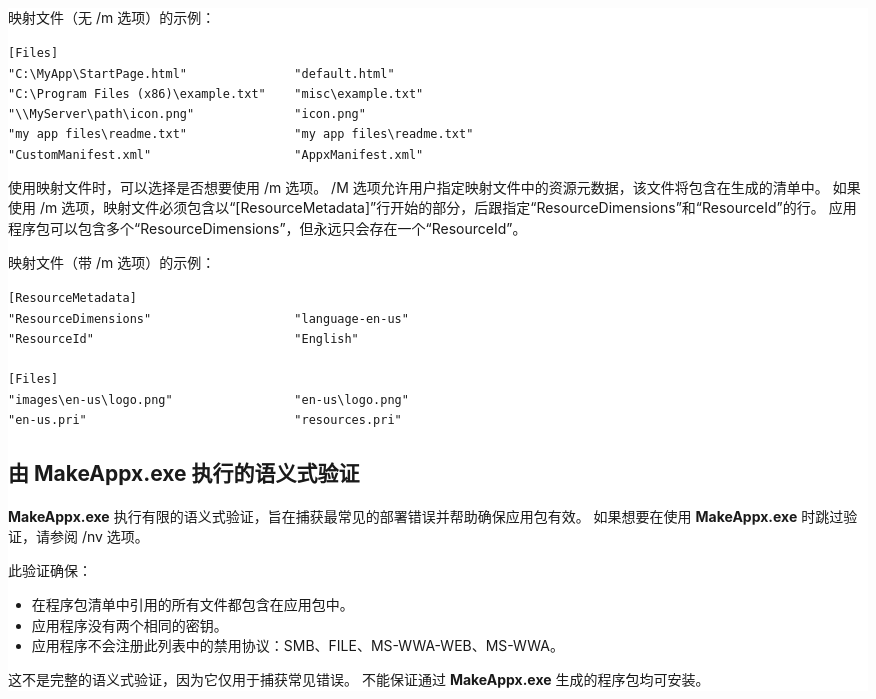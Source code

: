 映射文件（无 /m 选项）的示例：

``` Example
[Files]
"C:\MyApp\StartPage.html"               "default.html"
"C:\Program Files (x86)\example.txt"    "misc\example.txt"
"\\MyServer\path\icon.png"              "icon.png"
"my app files\readme.txt"               "my app files\readme.txt"
"CustomManifest.xml"                    "AppxManifest.xml"
``` 

使用映射文件时，可以选择是否想要使用 /m 选项。 /M 选项允许用户指定映射文件中的资源元数据，该文件将包含在生成的清单中。 如果使用 /m 选项，映射文件必须包含以“[ResourceMetadata]”行开始的部分，后跟指定“ResourceDimensions”和“ResourceId”的行。 应用程序包可以包含多个“ResourceDimensions”，但永远只会存在一个“ResourceId”。

映射文件（带 /m 选项）的示例：

``` Example
[ResourceMetadata]
"ResourceDimensions"                    "language-en-us"
"ResourceId"                            "English"

[Files]
"images\en-us\logo.png"                 "en-us\logo.png"
"en-us.pri"                             "resources.pri"
```

## <a name="semantic-validation-performed-by-makeappxexe"></a>由 MakeAppx.exe 执行的语义式验证

**MakeAppx.exe** 执行有限的语义式验证，旨在捕获最常见的部署错误并帮助确保应用包有效。 如果想要在使用 **MakeAppx.exe** 时跳过验证，请参阅 /nv 选项。 

此验证确保：
- 在程序包清单中引用的所有文件都包含在应用包中。
- 应用程序没有两个相同的密钥。
- 应用程序不会注册此列表中的禁用协议：SMB、FILE、MS-WWA-WEB、MS-WWA。 

这不是完整的语义式验证，因为它仅用于捕获常见错误。 不能保证通过 **MakeAppx.exe** 生成的程序包均可安装。